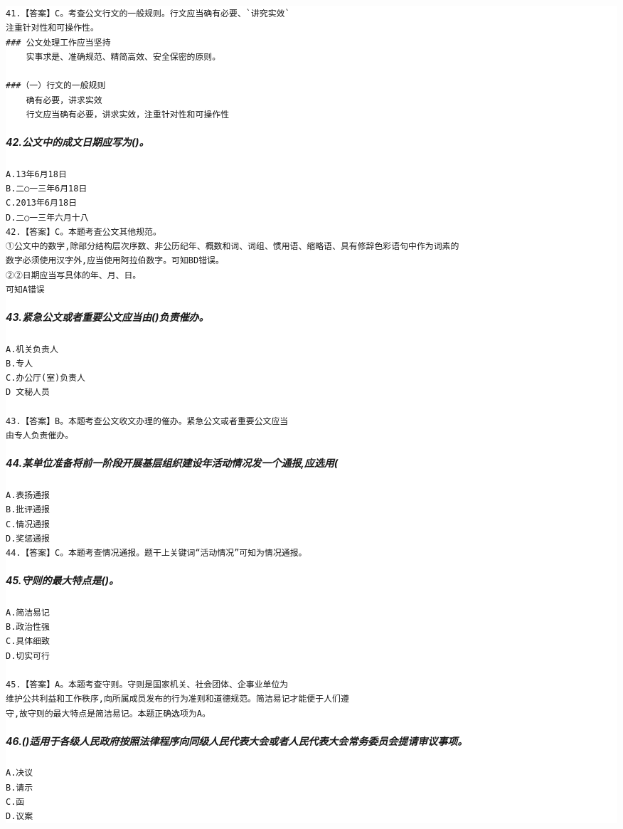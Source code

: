     41.【答案】C。考查公文行文的一般规则。行文应当确有必要、`讲究实效`
    注重针对性和可操作性。
    ### 公文处理工作应当坚持
        实事求是、准确规范、精简高效、安全保密的原则。
        
    ###（一）行文的一般规则
        确有必要，讲求实效
        行文应当确有必要，讲求实效，注重针对性和可操作性
        
        
        
##### 42.公文中的成文日期应写为()。
    A.13年6月18日
    B.二○一三年6月18日
    C.2013年6月18日
    D.二○一三年六月十八
    42.【答案】C。本题考査公文其他规范。
    ①公文中的数字,除部分结构层次序数、非公历纪年、概数和词、词组、惯用语、缩略语、具有修辞色彩语句中作为词素的
    数字必须使用汉字外,应当使用阿拉伯数字。可知BD错误。
    ②②日期应当写具体的年、月、日。
    可知A错误
    
##### 43.紧急公文或者重要公文应当由()负责催办。
    A.机关负责人
    B.专人
    C.办公厅(室)负责人
    D 文秘人员
    
    43.【答案】B。本题考查公文收文办理的催办。紧急公文或者重要公文应当
    由专人负责催办。

##### 44.某单位准备将前一阶段开展基层组织建设年活动情况发一个通报,应选用(
    A.表扬通报
    B.批评通报
    C.情况通报
    D.奖惩通报
    44.【答案】C。本题考查情况通报。题干上关键词“活动情况”可知为情况通报。

##### 45.守则的最大特点是()。
    A.简洁易记
    B.政治性强
    C.具体细致
    D.切实可行
    
    45.【答案】A。本题考查守则。守则是国家机关、社会团体、企事业单位为
    维护公共利益和工作秩序,向所属成员发布的行为准则和道德规范。简洁易记才能便于人们遵
    守,故守则的最大特点是简洁易记。本题正确选项为A。
    
    
##### 46.()适用于各级人民政府按照法律程序向同级人民代表大会或者人民代表大会常务委员会提请审议事项。
    A.决议
    B.请示
    C.函
    D.议案
    